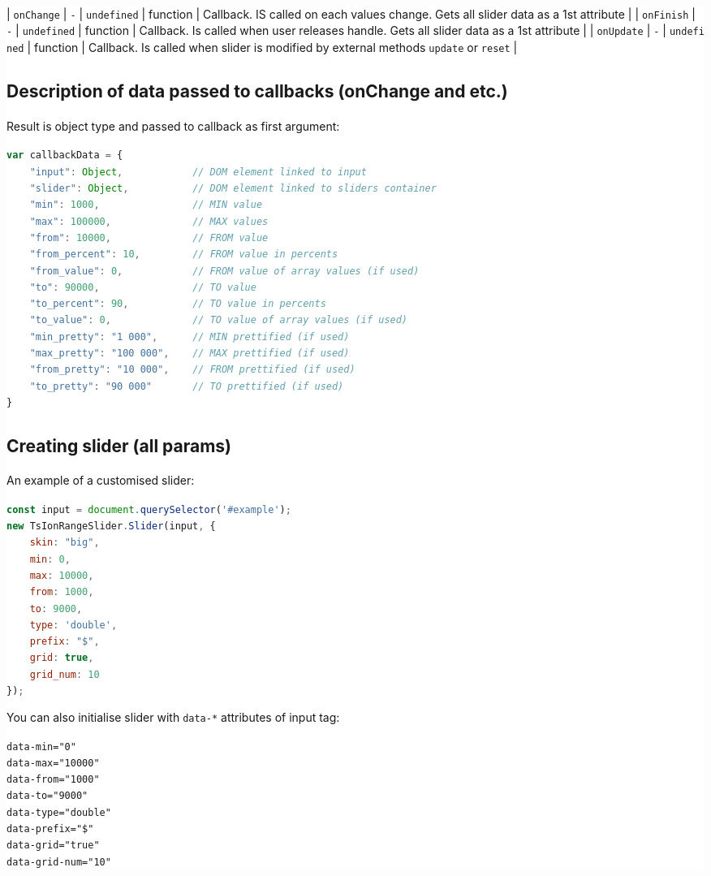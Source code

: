 | `onChange`               | `-`                           | `undefined` | function | Callback. IS called on each values change. Gets all slider data as a 1st attribute                                                                                  |
| `onFinish`               | `-`                           | `undefined` | function | Callback. Is called when user releases handle. Gets all slider data as a 1st attribute                                                                              |
| `onUpdate`               | `-`                           | `undefined` | function | Callback. Is called when slider is modified by external methods `update` or `reset`                                                                                 |



## Description of data passed to callbacks (onChange and etc.)
Result is object type and passed to callback as first argument:
```javascript
var callbackData = {
    "input": Object,            // DOM element linked to input
    "slider": Object,           // DOM element linked to sliders container
    "min": 1000,                // MIN value
    "max": 100000,              // MAX values
    "from": 10000,              // FROM value
    "from_percent": 10,         // FROM value in percents
    "from_value": 0,            // FROM value of array values (if used)
    "to": 90000,                // TO value
    "to_percent": 90,           // TO value in percents
    "to_value": 0,              // TO value of array values (if used)
    "min_pretty": "1 000",      // MIN prettified (if used)
    "max_pretty": "100 000",    // MAX prettified (if used)
    "from_pretty": "10 000",    // FROM prettified (if used)
    "to_pretty": "90 000"       // TO prettified (if used)
}
```

## Creating slider (all params)
An example of a customised slider:
```javascript
const input = document.querySelector('#example');
new TsIonRangeSlider.Slider(input, {
    skin: "big",
    min: 0,
    max: 10000,
    from: 1000,
    to: 9000,
    type: 'double',
    prefix: "$",
    grid: true,
    grid_num: 10
});
```

You can also initialise slider with <code>data-*</code> attributes of input tag:
```html
data-min="0"
data-max="10000"
data-from="1000"
data-to="9000"
data-type="double"
data-prefix="$"
data-grid="true"
data-grid-num="10"
```
